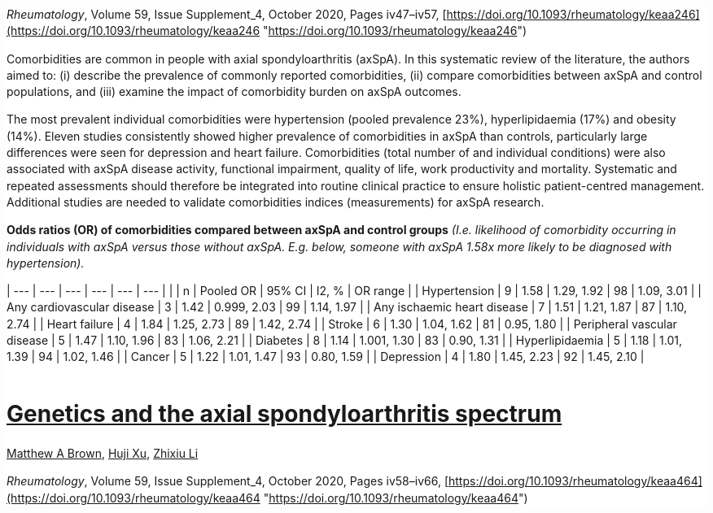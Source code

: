 _Rheumatology_, Volume 59, Issue Supplement_4, October 2020, Pages iv47–iv57, [https://doi.org/10.1093/rheumatology/keaa246](https://doi.org/10.1093/rheumatology/keaa246 "https://doi.org/10.1093/rheumatology/keaa246")

Comorbidities are common in people with axial spondyloarthritis (axSpA). In this systematic review of the literature, the authors aimed to: (i) describe the prevalence of commonly reported comorbidities, (ii) compare comorbidities between axSpA and control populations, and (iii) examine the impact of comorbidity burden on axSpA outcomes.

The most prevalent individual comorbidities were hypertension (pooled prevalence 23%), hyperlipidaemia (17%) and obesity (14%). Eleven studies consistently showed higher prevalence of comorbidities in axSpA than controls, particularly large differences were seen for depression and heart failure. Comorbidities (total number of and individual conditions) were also associated with axSpA disease activity, functional impairment, quality of life, work productivity and mortality. Systematic and repeated assessments should therefore be integrated into routine clinical practice to ensure holistic patient-centred management. Additional studies are needed to validate comorbidities indices (measurements) for axSpA research.

**Odds ratios (OR) of comorbidities compared between axSpA and control groups** _(I.e. likelihood of comorbidity occurring in individuals with axSpA versus those without axSpA. E.g. below, someone with axSpA 1.58x more likely to be diagnosed with hypertension)._

| --- | --- | --- | --- | --- | --- |
|  | n | Pooled OR | 95% CI | I2, % | OR range |
| Hypertension | 9 | 1.58 | 1.29, 1.92 | 98 | 1.09, 3.01 |
| Any cardiovascular disease | 3 | 1.42 | 0.999, 2.03 | 99 | 1.14, 1.97 |
| Any ischaemic heart disease | 7 | 1.51 | 1.21, 1.87 | 87 | 1.10, 2.74 |
| Heart failure | 4 | 1.84 | 1.25, 2.73 | 89 | 1.42, 2.74 |
| Stroke | 6 | 1.30 | 1.04, 1.62 | 81 | 0.95, 1.80 |
| Peripheral vascular disease | 5 | 1.47 | 1.10, 1.96 | 83 | 1.06, 2.21 |
| Diabetes | 8 | 1.14 | 1.001, 1.30 | 83 | 0.90, 1.31 |
| Hyperlipidaemia | 5 | 1.18 | 1.01, 1.39 | 94 | 1.02, 1.46 |
| Cancer | 5 | 1.22 | 1.01, 1.47 | 93 | 0.80, 1.59 |
| Depression | 4 | 1.80 | 1.45, 2.23 | 92 | 1.45, 2.10 |

# [Genetics and the axial spondyloarthritis spectrum](https://academic.oup.com/rheumatology/article/59/Supplement_4/iv58/5923443)

[Matthew A Brown](https://academic.oup.com/rheumatology/search-results?f_Authors=Matthew+A+Brown), [Huji Xu](https://academic.oup.com/rheumatology/search-results?f_Authors=Huji+Xu), [Zhixiu Li](https://academic.oup.com/rheumatology/search-results?f_Authors=Zhixiu+Li)

_Rheumatology_, Volume 59, Issue Supplement_4, October 2020, Pages iv58–iv66, [https://doi.org/10.1093/rheumatology/keaa464](https://doi.org/10.1093/rheumatology/keaa464 "https://doi.org/10.1093/rheumatology/keaa464")
